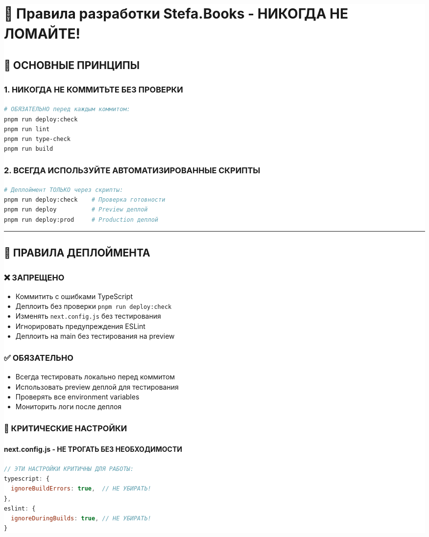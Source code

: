 # 🚀 Правила разработки Stefa.Books - НИКОГДА НЕ ЛОМАЙТЕ!

## 🎯 ОСНОВНЫЕ ПРИНЦИПЫ

### 1. НИКОГДА НЕ КОММИТЬТЕ БЕЗ ПРОВЕРКИ
```bash
# ОБЯЗАТЕЛЬНО перед каждым коммитом:
pnpm run deploy:check
pnpm run lint
pnpm run type-check
pnpm run build
```

### 2. ВСЕГДА ИСПОЛЬЗУЙТЕ АВТОМАТИЗИРОВАННЫЕ СКРИПТЫ
```bash
# Деплоймент ТОЛЬКО через скрипты:
pnpm run deploy:check    # Проверка готовности
pnpm run deploy          # Preview деплой
pnpm run deploy:prod     # Production деплой
```

---

## 🔧 ПРАВИЛА ДЕПЛОЙМЕНТА

### ❌ ЗАПРЕЩЕНО
- Коммитить с ошибками TypeScript
- Деплоить без проверки `pnpm run deploy:check`
- Изменять `next.config.js` без тестирования
- Игнорировать предупреждения ESLint
- Деплоить на main без тестирования на preview

### ✅ ОБЯЗАТЕЛЬНО
- Всегда тестировать локально перед коммитом
- Использовать preview деплой для тестирования
- Проверять все environment variables
- Мониторить логи после деплоя

### 🚨 КРИТИЧЕСКИЕ НАСТРОЙКИ

#### next.config.js - НЕ ТРОГАТЬ БЕЗ НЕОБХОДИМОСТИ
```javascript
// ЭТИ НАСТРОЙКИ КРИТИЧНЫ ДЛЯ РАБОТЫ:
typescript: {
  ignoreBuildErrors: true,  // НЕ УБИРАТЬ!
},
eslint: {
  ignoreDuringBuilds: true, // НЕ УБИРАТЬ!
}
```
